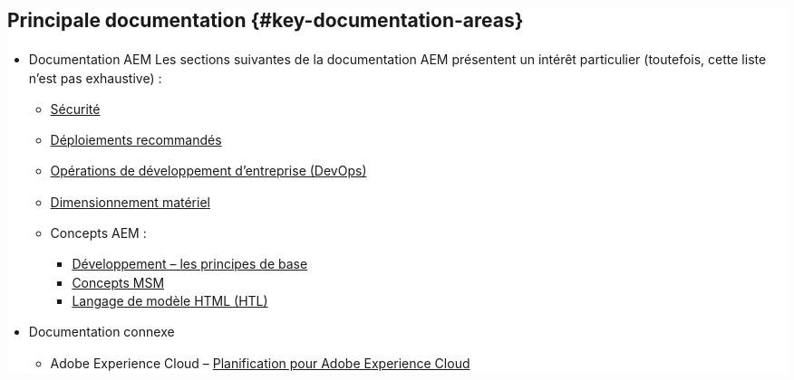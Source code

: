 ## Principale documentation {#key-documentation-areas}

* Documentation AEM Les sections suivantes de la documentation AEM présentent un intérêt particulier (toutefois, cette liste n’est pas exhaustive) :

   * [Sécurité](/help/sites-developing/security.md)
   * [Déploiements recommandés](/help/sites-deploying/recommended-deploys.md)
   * [Opérations de développement d’entreprise (DevOps)](/help/managing/enterprise-devops.md)
   * [Dimensionnement matériel](/help/managing/hardware-sizing-guidelines.md)
   * Concepts AEM :

      * [Développement – les principes de base](/help/sites-developing/the-basics.md)
      * [Concepts MSM](/help/sites-administering/msm.md)
      * [Langage de modèle HTML (HTL)](https://docs.adobe.com/content/help/fr-FR/experience-manager-htl/using/overview.html)

* Documentation connexe

   * Adobe Experience Cloud – [Planification pour Adobe Experience Cloud](https://helpx.adobe.com/fr/marketing-cloud/how-to/planning.html)
